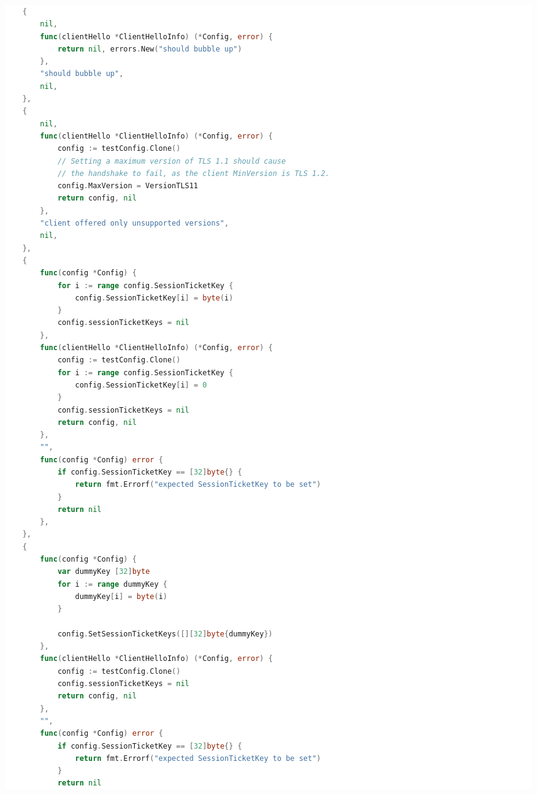 ```go
	{
		nil,
		func(clientHello *ClientHelloInfo) (*Config, error) {
			return nil, errors.New("should bubble up")
		},
		"should bubble up",
		nil,
	},
	{
		nil,
		func(clientHello *ClientHelloInfo) (*Config, error) {
			config := testConfig.Clone()
			// Setting a maximum version of TLS 1.1 should cause
			// the handshake to fail, as the client MinVersion is TLS 1.2.
			config.MaxVersion = VersionTLS11
			return config, nil
		},
		"client offered only unsupported versions",
		nil,
	},
	{
		func(config *Config) {
			for i := range config.SessionTicketKey {
				config.SessionTicketKey[i] = byte(i)
			}
			config.sessionTicketKeys = nil
		},
		func(clientHello *ClientHelloInfo) (*Config, error) {
			config := testConfig.Clone()
			for i := range config.SessionTicketKey {
				config.SessionTicketKey[i] = 0
			}
			config.sessionTicketKeys = nil
			return config, nil
		},
		"",
		func(config *Config) error {
			if config.SessionTicketKey == [32]byte{} {
				return fmt.Errorf("expected SessionTicketKey to be set")
			}
			return nil
		},
	},
	{
		func(config *Config) {
			var dummyKey [32]byte
			for i := range dummyKey {
				dummyKey[i] = byte(i)
			}

			config.SetSessionTicketKeys([][32]byte{dummyKey})
		},
		func(clientHello *ClientHelloInfo) (*Config, error) {
			config := testConfig.Clone()
			config.sessionTicketKeys = nil
			return config, nil
		},
		"",
		func(config *Config) error {
			if config.SessionTicketKey == [32]byte{} {
				return fmt.Errorf("expected SessionTicketKey to be set")
			}
			return nil
```